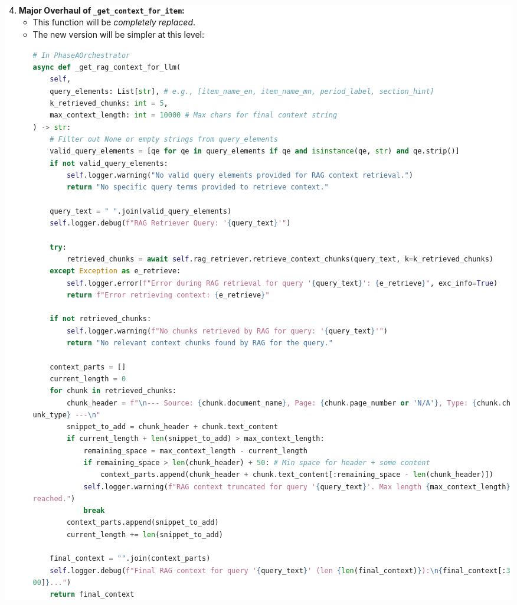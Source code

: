 4.  **Major Overhaul of `_get_context_for_item`:**
    *   This function will be *completely replaced*.
    *   The new version will be simpler at this level:
        ```python
        # In PhaseAOrchestrator
        async def _get_rag_context_for_llm(
            self,
            query_elements: List[str], # e.g., [item_name_en, item_name_mn, period_label, section_hint]
            k_retrieved_chunks: int = 5,
            max_context_length: int = 10000 # Max chars for final context string
        ) -> str:
            # Filter out None or empty strings from query_elements
            valid_query_elements = [qe for qe in query_elements if qe and isinstance(qe, str) and qe.strip()]
            if not valid_query_elements:
                self.logger.warning("No valid query elements provided for RAG context retrieval.")
                return "No specific query terms provided to retrieve context."

            query_text = " ".join(valid_query_elements)
            self.logger.debug(f"RAG Retriever Query: '{query_text}'")

            try:
                retrieved_chunks = await self.rag_retriever.retrieve_context_chunks(query_text, k=k_retrieved_chunks)
            except Exception as e_retrieve:
                self.logger.error(f"Error during RAG retrieval for query '{query_text}': {e_retrieve}", exc_info=True)
                return f"Error retrieving context: {e_retrieve}"

            if not retrieved_chunks:
                self.logger.warning(f"No chunks retrieved by RAG for query: '{query_text}'")
                return "No relevant context chunks found by RAG for the query."

            context_parts = []
            current_length = 0
            for chunk in retrieved_chunks:
                chunk_header = f"\n--- Source: {chunk.document_name}, Page: {chunk.page_number or 'N/A'}, Type: {chunk.chunk_type} ---\n"
                snippet_to_add = chunk_header + chunk.text_content
                if current_length + len(snippet_to_add) > max_context_length:
                    remaining_space = max_context_length - current_length
                    if remaining_space > len(chunk_header) + 50: # Min space for header + some content
                        context_parts.append(chunk_header + chunk.text_content[:remaining_space - len(chunk_header)])
                    self.logger.warning(f"RAG context truncated for query '{query_text}'. Max length {max_context_length} reached.")
                    break
                context_parts.append(snippet_to_add)
                current_length += len(snippet_to_add)
            
            final_context = "".join(context_parts)
            self.logger.debug(f"Final RAG context for query '{query_text}' (len {len(final_context)}):\n{final_context[:300]}...")
            return final_context
        ```
